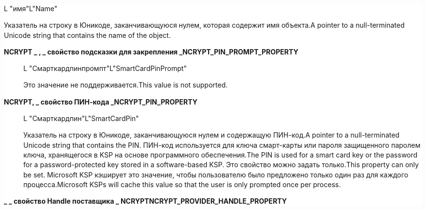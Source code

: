 <span data-ttu-id="7694e-252">L "имя"</span><span class="sxs-lookup"><span data-stu-id="7694e-252">L"Name"</span></span>
</dt> <dt>



<span data-ttu-id="7694e-253">Указатель на строку в Юникоде, заканчивающуюся нулем, которая содержит имя объекта.</span><span class="sxs-lookup"><span data-stu-id="7694e-253">A pointer to a null-terminated Unicode string that contains the name of the object.</span></span>


</dt> </dl> </dd> <dt>

<span data-ttu-id="7694e-254"><span id="NCRYPT_PIN_PROMPT_PROPERTY"></span><span id="ncrypt_pin_prompt_property"></span>**NCRYPT \_ , \_ свойство подсказки для закрепления \_**</span><span class="sxs-lookup"><span data-stu-id="7694e-254"><span id="NCRYPT_PIN_PROMPT_PROPERTY"></span><span id="ncrypt_pin_prompt_property"></span>**NCRYPT\_PIN\_PROMPT\_PROPERTY**</span></span>
</dt> <dd> <dl> <dt>

<span data-ttu-id="7694e-255">L "Смарткардпинпромпт"</span><span class="sxs-lookup"><span data-stu-id="7694e-255">L"SmartCardPinPrompt"</span></span>
</dt> <dt>



<span data-ttu-id="7694e-256">Это значение не поддерживается.</span><span class="sxs-lookup"><span data-stu-id="7694e-256">This value is not supported.</span></span>


</dt> </dl> </dd> <dt>

<span data-ttu-id="7694e-257"><span id="NCRYPT_PIN_PROPERTY"></span><span id="ncrypt_pin_property"></span>**NCRYPT, \_ свойство ПИН-кода \_**</span><span class="sxs-lookup"><span data-stu-id="7694e-257"><span id="NCRYPT_PIN_PROPERTY"></span><span id="ncrypt_pin_property"></span>**NCRYPT\_PIN\_PROPERTY**</span></span>
</dt> <dd> <dl> <dt>

<span data-ttu-id="7694e-258">L "Смарткардпин"</span><span class="sxs-lookup"><span data-stu-id="7694e-258">L"SmartCardPin"</span></span>
</dt> <dt>



<span data-ttu-id="7694e-259">Указатель на строку в Юникоде, заканчивающуюся нулем и содержащую ПИН-код.</span><span class="sxs-lookup"><span data-stu-id="7694e-259">A pointer to a null-terminated Unicode string that contains the PIN.</span></span> <span data-ttu-id="7694e-260">ПИН-код используется для ключа смарт-карты или пароля защищенного паролем ключа, хранящегося в KSP на основе программного обеспечения.</span><span class="sxs-lookup"><span data-stu-id="7694e-260">The PIN is used for a smart card key or the password for a password-protected key stored in a software-based KSP.</span></span> <span data-ttu-id="7694e-261">Это свойство можно задать только.</span><span class="sxs-lookup"><span data-stu-id="7694e-261">This property can only be set.</span></span> <span data-ttu-id="7694e-262">Microsoft KSP кэширует это значение, чтобы пользователю было предложено только один раз для каждого процесса.</span><span class="sxs-lookup"><span data-stu-id="7694e-262">Microsoft KSPs will cache this value so that the user is only prompted once per process.</span></span>


</dt> </dl> </dd> <dt>

<span data-ttu-id="7694e-263"><span id="NCRYPT_PROVIDER_HANDLE_PROPERTY"></span><span id="ncrypt_provider_handle_property"></span>**\_ \_ свойство Handle поставщика \_ NCRYPT**</span><span class="sxs-lookup"><span data-stu-id="7694e-263"><span id="NCRYPT_PROVIDER_HANDLE_PROPERTY"></span><span id="ncrypt_provider_handle_property"></span>**NCRYPT\_PROVIDER\_HANDLE\_PROPERTY**</span></span>
</dt> <dd> <dl> <dt>
